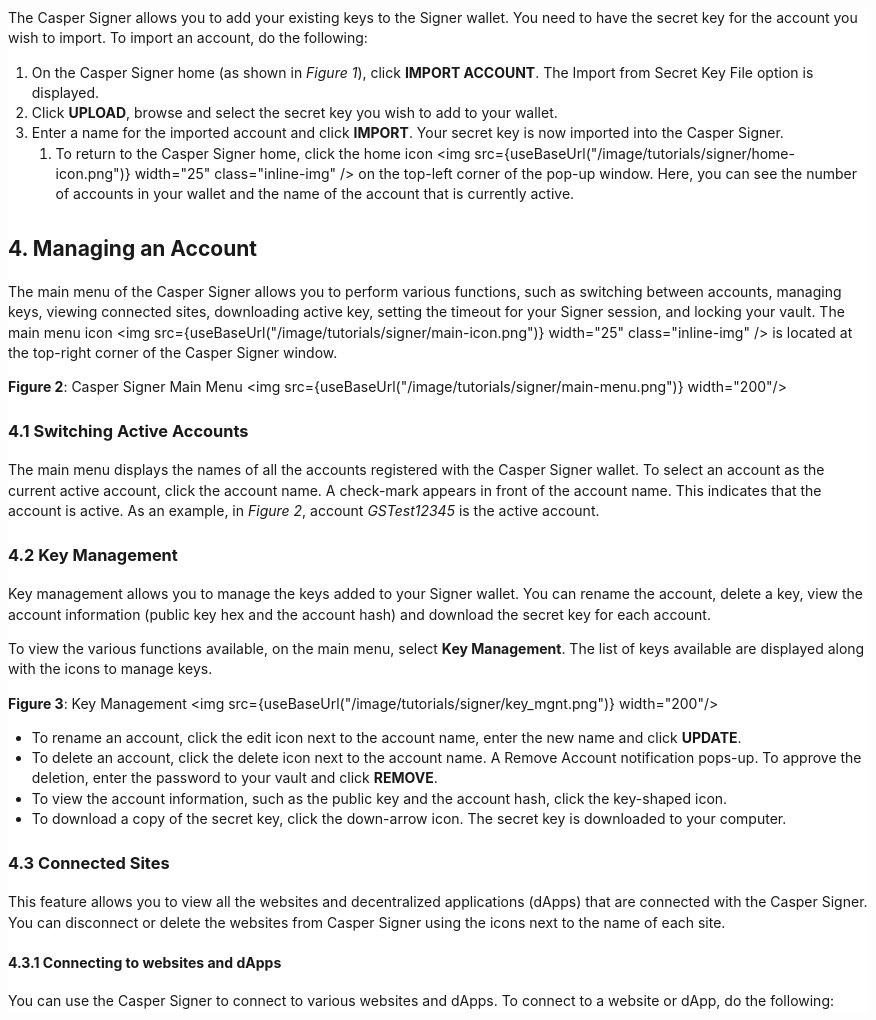 The Casper Signer allows you to add your existing keys to the Signer wallet. You need to have the secret key for the account you wish to import. To import an account, do the following:

1. On the Casper Signer home (as shown in _Figure 1_), click **IMPORT ACCOUNT**. The Import from Secret Key File option is displayed.
2. Click **UPLOAD**, browse and select the secret key you wish to add to your wallet.
3. Enter a name for the imported account and click **IMPORT**. Your secret key is now imported into the Casper Signer.
    1. To return to the Casper Signer home, click the home icon <img src={useBaseUrl("/image/tutorials/signer/home-icon.png")} width="25" class="inline-img" /> on the top-left corner of the pop-up window. Here, you can see the number of accounts in your wallet and the name of the account that is currently active.

## 4. Managing an Account

The main menu of the Casper Signer allows you to perform various functions, such as switching between accounts, managing keys, viewing connected sites, downloading active key, setting the timeout for your Signer session, and locking your vault. The main menu icon <img src={useBaseUrl("/image/tutorials/signer/main-icon.png")} width="25" class="inline-img" /> is located at the top-right corner of the Casper Signer window.

**Figure 2**: Casper Signer Main Menu <img src={useBaseUrl("/image/tutorials/signer/main-menu.png")} width="200"/>

### 4.1 Switching Active Accounts

The main menu displays the names of all the accounts registered with the Casper Signer wallet. To select an account as the current active account, click the account name. A check-mark appears in front of the account name. This indicates that the account is active. As an example, in _Figure 2_, account _GSTest12345_ is the active account.

### 4.2 Key Management

Key management allows you to manage the keys added to your Signer wallet. You can rename the account, delete a key, view the account information (public key hex and the account hash) and download the secret key for each account.

To view the various functions available, on the main menu, select **Key Management**. The list of keys available are displayed along with the icons to manage keys.

**Figure 3**: Key Management <img src={useBaseUrl("/image/tutorials/signer/key_mgnt.png")} width="200"/>

-   To rename an account, click the edit icon next to the account name, enter the new name and click **UPDATE**.
-   To delete an account, click the delete icon next to the account name. A Remove Account notification pops-up. To approve the deletion, enter the password to your vault and click **REMOVE**.
-   To view the account information, such as the public key and the account hash, click the key-shaped icon.
-   To download a copy of the secret key, click the down-arrow icon. The secret key is downloaded to your computer.

### 4.3 Connected Sites

This feature allows you to view all the websites and decentralized applications (dApps) that are connected with the Casper Signer. You can disconnect or delete the websites from Casper Signer using the icons next to the name of each site.

#### 4.3.1 Connecting to websites and dApps

You can use the Casper Signer to connect to various websites and dApps. To connect to a website or dApp, do the following:
